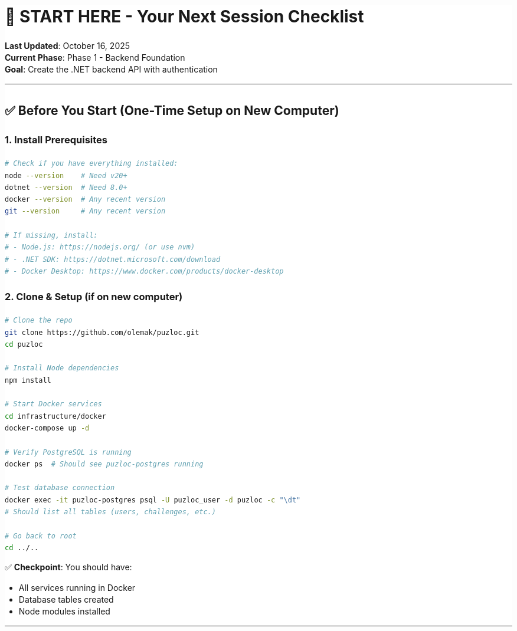 # 🚀 START HERE - Your Next Session Checklist

**Last Updated**: October 16, 2025  
**Current Phase**: Phase 1 - Backend Foundation  
**Goal**: Create the .NET backend API with authentication

---

## ✅ Before You Start (One-Time Setup on New Computer)

### 1. Install Prerequisites

```bash
# Check if you have everything installed:
node --version    # Need v20+
dotnet --version  # Need 8.0+
docker --version  # Any recent version
git --version     # Any recent version

# If missing, install:
# - Node.js: https://nodejs.org/ (or use nvm)
# - .NET SDK: https://dotnet.microsoft.com/download
# - Docker Desktop: https://www.docker.com/products/docker-desktop
```

### 2. Clone & Setup (if on new computer)

```bash
# Clone the repo
git clone https://github.com/olemak/puzloc.git
cd puzloc

# Install Node dependencies
npm install

# Start Docker services
cd infrastructure/docker
docker-compose up -d

# Verify PostgreSQL is running
docker ps  # Should see puzloc-postgres running

# Test database connection
docker exec -it puzloc-postgres psql -U puzloc_user -d puzloc -c "\dt"
# Should list all tables (users, challenges, etc.)

# Go back to root
cd ../..
```

✅ **Checkpoint**: You should have:
- All services running in Docker
- Database tables created
- Node modules installed

---